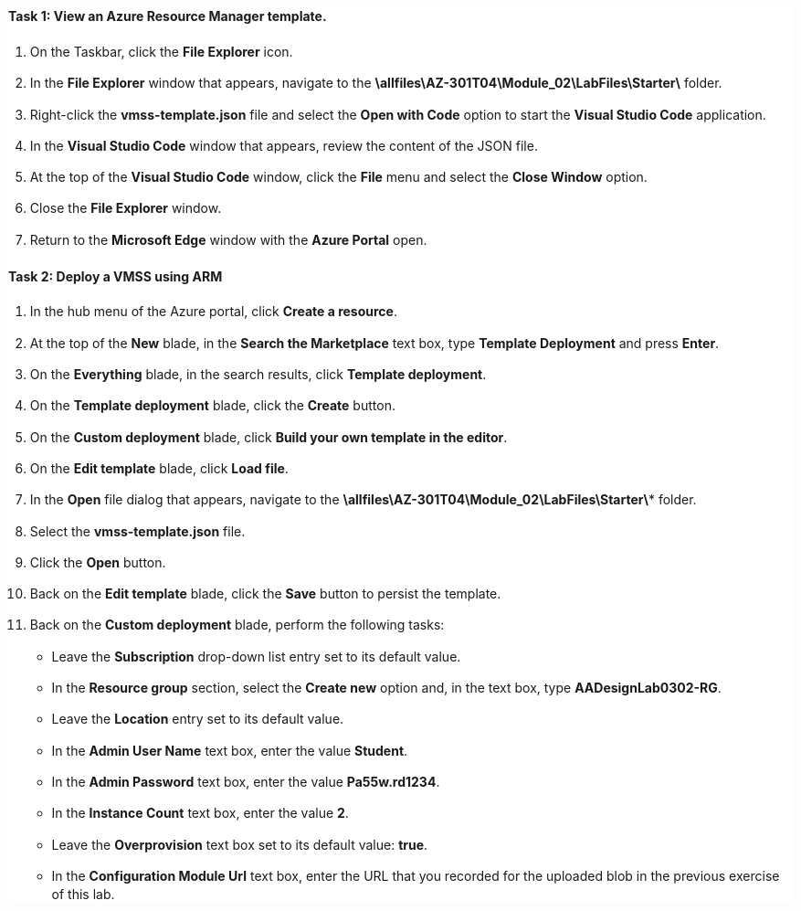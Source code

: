 #### Task 1: View an Azure Resource Manager template.

1. On the Taskbar, click the **File Explorer** icon.

1. In the **File Explorer** window that appears, navigate to the **\\allfiles\\AZ-301T04\\Module_02\\LabFiles\\Starter\\** folder.

1. Right-click the **vmss-template.json** file and select the **Open with Code** option to start the **Visual Studio Code** application.

1. In the **Visual Studio Code** window that appears, review the content of the JSON file.

1. At the top of the **Visual Studio Code** window, click the **File** menu and select the **Close Window** option.

1. Close the **File Explorer** window.

1. Return to the **Microsoft Edge** window with the **Azure Portal** open.


#### Task 2: Deploy a VMSS using ARM

1. In the hub menu of the Azure portal, click **Create a resource**.

1. At the top of the **New** blade, in the **Search the Marketplace** text box, type **Template Deployment** and press **Enter**.

1. On the **Everything** blade, in the search results, click **Template deployment**.

1. On the **Template deployment** blade, click the **Create** button.

1. On the **Custom deployment** blade, click **Build your own template in the editor**.

1. On the **Edit template** blade, click **Load file**.

1. In the **Open** file dialog that appears, navigate to the **\\allfiles\\AZ-301T04\\Module_02\\LabFiles\\Starter\\*** folder.

1. Select the **vmss-template.json** file.

1. Click the **Open** button.

1. Back on the **Edit template** blade, click the **Save** button to persist the template.

1. Back on the **Custom deployment** blade, perform the following tasks:

    - Leave the **Subscription** drop-down list entry set to its default value.

    - In the **Resource group** section, select the **Create new** option and, in the text box, type **AADesignLab0302-RG**.

    - Leave the **Location** entry set to its default value.

    - In the **Admin User Name** text box, enter the value **Student**.

    - In the **Admin Password** text box, enter the value **Pa55w.rd1234**.

    - In the **Instance Count** text box, enter the value **2**.

    - Leave the **Overprovision** text box set to its default value: **true**.

    - In the **Configuration Module Url** text box, enter the URL that you recorded for the uploaded blob in the previous exercise of this lab.
